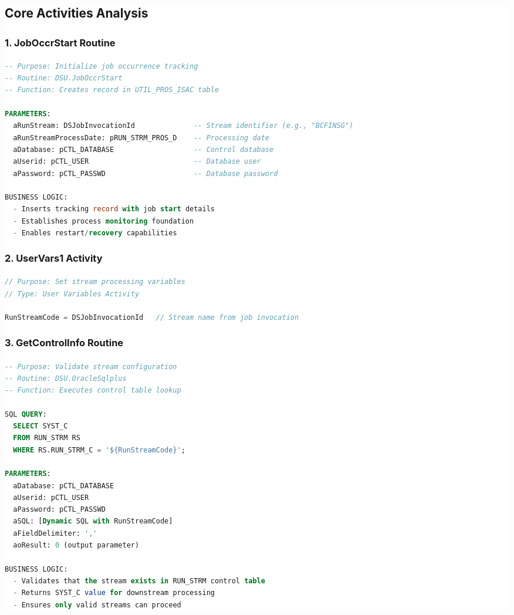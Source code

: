 ## Core Activities Analysis

### **1. JobOccrStart Routine**
```sql
-- Purpose: Initialize job occurrence tracking
-- Routine: DSU.JobOccrStart
-- Function: Creates record in UTIL_PROS_ISAC table

PARAMETERS:
  aRunStream: DSJobInvocationId              -- Stream identifier (e.g., "BCFINSG")
  aRunStreamProcessDate: pRUN_STRM_PROS_D    -- Processing date
  aDatabase: pCTL_DATABASE                   -- Control database
  aUserid: pCTL_USER                         -- Database user
  aPassword: pCTL_PASSWD                     -- Database password

BUSINESS LOGIC:
  - Inserts tracking record with job start details
  - Establishes process monitoring foundation
  - Enables restart/recovery capabilities
```

### **2. UserVars1 Activity**
```javascript
// Purpose: Set stream processing variables
// Type: User Variables Activity

RunStreamCode = DSJobInvocationId   // Stream name from job invocation
```

### **3. GetControlInfo Routine**
```sql
-- Purpose: Validate stream configuration
-- Routine: DSU.OracleSqlplus
-- Function: Executes control table lookup

SQL QUERY:
  SELECT SYST_C 
  FROM RUN_STRM RS 
  WHERE RS.RUN_STRM_C = '${RunStreamCode}';

PARAMETERS:
  aDatabase: pCTL_DATABASE
  aUserid: pCTL_USER  
  aPassword: pCTL_PASSWD
  aSQL: [Dynamic SQL with RunStreamCode]
  aFieldDelimiter: ','
  aoResult: 0 (output parameter)

BUSINESS LOGIC:
  - Validates that the stream exists in RUN_STRM control table
  - Returns SYST_C value for downstream processing
  - Ensures only valid streams can proceed
```

